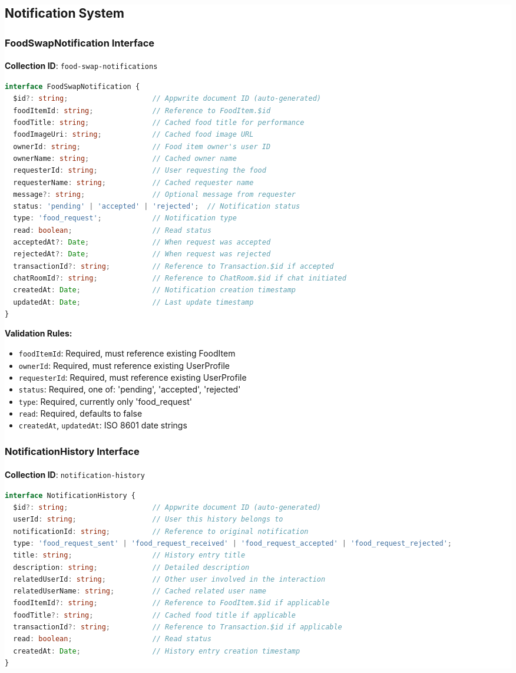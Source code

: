 
## Notification System

### FoodSwapNotification Interface
**Collection ID**: `food-swap-notifications`

```typescript
interface FoodSwapNotification {
  $id?: string;                    // Appwrite document ID (auto-generated)
  foodItemId: string;              // Reference to FoodItem.$id
  foodTitle: string;               // Cached food title for performance
  foodImageUri: string;            // Cached food image URL
  ownerId: string;                 // Food item owner's user ID
  ownerName: string;               // Cached owner name
  requesterId: string;             // User requesting the food
  requesterName: string;           // Cached requester name
  message?: string;                // Optional message from requester
  status: 'pending' | 'accepted' | 'rejected';  // Notification status
  type: 'food_request';            // Notification type
  read: boolean;                   // Read status
  acceptedAt?: Date;               // When request was accepted
  rejectedAt?: Date;               // When request was rejected
  transactionId?: string;          // Reference to Transaction.$id if accepted
  chatRoomId?: string;             // Reference to ChatRoom.$id if chat initiated
  createdAt: Date;                 // Notification creation timestamp
  updatedAt: Date;                 // Last update timestamp
}
```

**Validation Rules:**
- `foodItemId`: Required, must reference existing FoodItem
- `ownerId`: Required, must reference existing UserProfile
- `requesterId`: Required, must reference existing UserProfile
- `status`: Required, one of: 'pending', 'accepted', 'rejected'
- `type`: Required, currently only 'food_request'
- `read`: Required, defaults to false
- `createdAt`, `updatedAt`: ISO 8601 date strings

### NotificationHistory Interface
**Collection ID**: `notification-history`

```typescript
interface NotificationHistory {
  $id?: string;                    // Appwrite document ID (auto-generated)
  userId: string;                  // User this history belongs to
  notificationId: string;          // Reference to original notification
  type: 'food_request_sent' | 'food_request_received' | 'food_request_accepted' | 'food_request_rejected';
  title: string;                   // History entry title
  description: string;             // Detailed description
  relatedUserId: string;           // Other user involved in the interaction
  relatedUserName: string;         // Cached related user name
  foodItemId?: string;             // Reference to FoodItem.$id if applicable
  foodTitle?: string;              // Cached food title if applicable
  transactionId?: string;          // Reference to Transaction.$id if applicable
  read: boolean;                   // Read status
  createdAt: Date;                 // History entry creation timestamp
}
```
